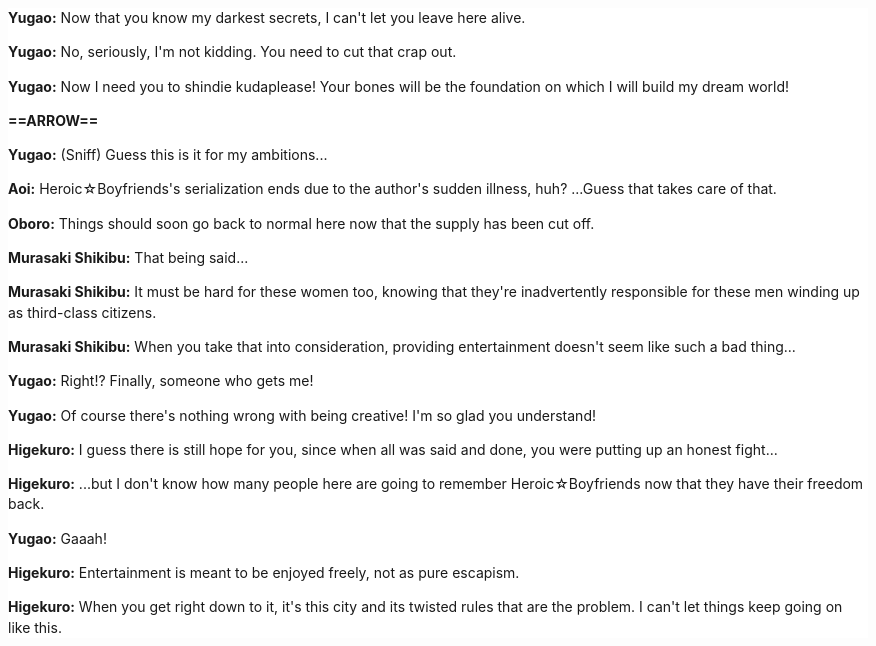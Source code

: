 **Yugao:**
Now that you know my darkest secrets,
I can't let you leave here alive.

**Yugao:**
No, seriously, I'm not kidding.
You need to cut that crap out.

**Yugao:**
Now I need you to shindie kudaplease! Your bones will be the foundation on which I will build my dream world!


**==ARROW==**

**Yugao:**
(Sniff) Guess this is it for my ambitions...

**Aoi:**
Heroic☆Boyfriends's serialization ends due to the author's sudden illness, huh? ...Guess that takes care of that.

**Oboro:**
Things should soon go back to normal here now that the supply has been cut off.

**Murasaki Shikibu:**
That being said...

**Murasaki Shikibu:**
It must be hard for these women too, knowing that they're inadvertently responsible for these men winding up as third-class citizens.

**Murasaki Shikibu:**
When you take that into consideration, providing entertainment doesn't seem like such a bad thing...

**Yugao:**
Right!? Finally, someone who gets me!

**Yugao:**
Of course there's nothing wrong with being creative!
I'm so glad you understand!

**Higekuro:**
I guess there is still hope for you, since when all was said and done, you were putting up an honest fight...

**Higekuro:**
...but I don't know how many people here are going to remember Heroic☆Boyfriends now that they have their freedom back.

**Yugao:**
Gaaah!

**Higekuro:**
Entertainment is meant to be enjoyed freely,
not as pure escapism.

**Higekuro:**
When you get right down to it, it's this city and its twisted rules that are the problem. I can't let things keep going on like this.
